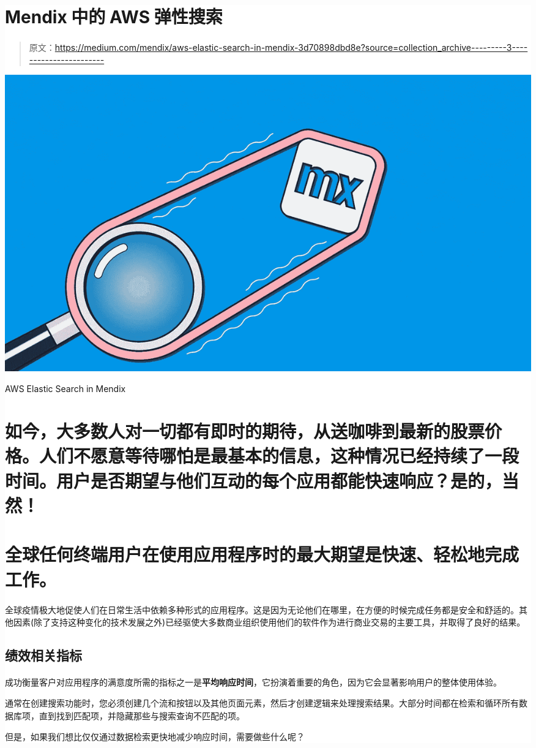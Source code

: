 # Mendix 中的 AWS 弹性搜索

> 原文：<https://medium.com/mendix/aws-elastic-search-in-mendix-3d70898dbd8e?source=collection_archive---------3----------------------->

![](img/5055aac935733785124524e2310d8f6a.png)

AWS Elastic Search in Mendix

# 如今，大多数人对一切都有即时的期待，从送咖啡到最新的股票价格。人们不愿意等待哪怕是最基本的信息，这种情况已经持续了一段时间。用户是否期望与他们互动的每个应用都能快速响应？是的，当然！

# 全球任何终端用户在使用应用程序时的最大期望是快速、轻松地完成工作。

全球疫情极大地促使人们在日常生活中依赖多种形式的应用程序。这是因为无论他们在哪里，在方便的时候完成任务都是安全和舒适的。其他因素(除了支持这种变化的技术发展之外)已经驱使大多数商业组织使用他们的软件作为进行商业交易的主要工具，并取得了良好的结果。

## **绩效相关指标**

成功衡量客户对应用程序的满意度所需的指标之一是**平均响应时间**，它扮演着重要的角色，因为它会显著影响用户的整体使用体验。

通常在创建搜索功能时，您必须创建几个流和按钮以及其他页面元素，然后才创建逻辑来处理搜索结果。大部分时间都在检索和循环所有数据库项，直到找到匹配项，并隐藏那些与搜索查询不匹配的项。

但是，如果我们想比仅仅通过数据检索更快地减少响应时间，需要做些什么呢？

